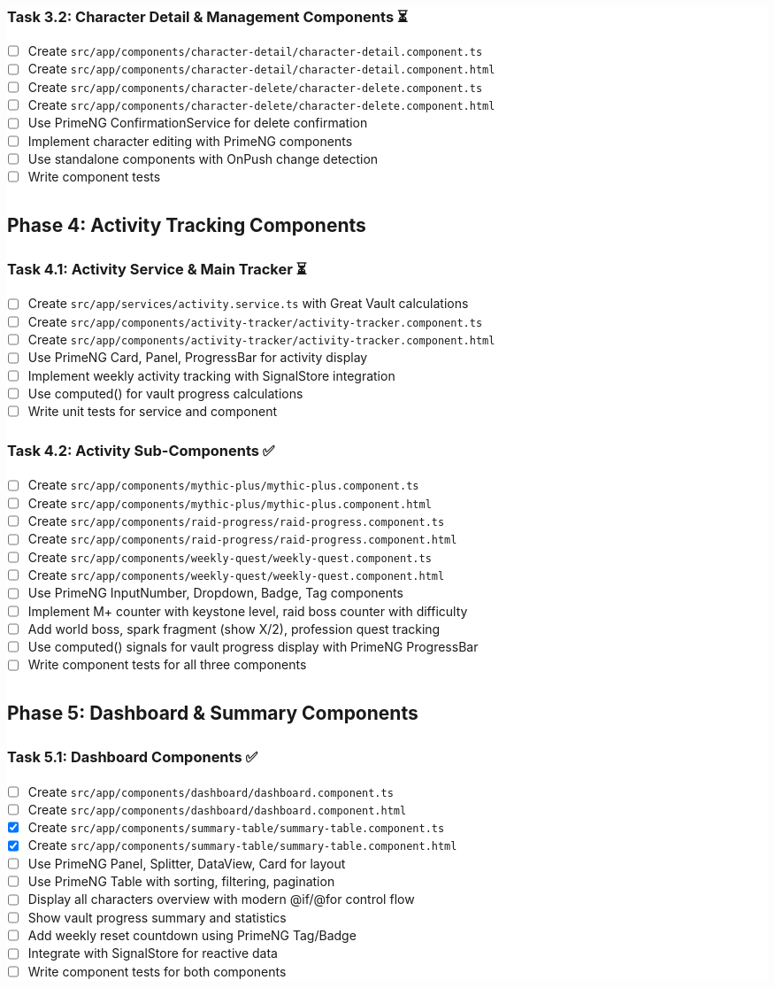 
### Task 3.2: Character Detail & Management Components ⏳
- [ ] Create `src/app/components/character-detail/character-detail.component.ts`
- [ ] Create `src/app/components/character-detail/character-detail.component.html`
- [ ] Create `src/app/components/character-delete/character-delete.component.ts`
- [ ] Create `src/app/components/character-delete/character-delete.component.html`
- [ ] Use PrimeNG ConfirmationService for delete confirmation
- [ ] Implement character editing with PrimeNG components
- [ ] Use standalone components with OnPush change detection
- [ ] Write component tests

## Phase 4: Activity Tracking Components
### Task 4.1: Activity Service & Main Tracker ⏳
- [ ] Create `src/app/services/activity.service.ts` with Great Vault calculations
- [ ] Create `src/app/components/activity-tracker/activity-tracker.component.ts`
- [ ] Create `src/app/components/activity-tracker/activity-tracker.component.html`
- [ ] Use PrimeNG Card, Panel, ProgressBar for activity display
- [ ] Implement weekly activity tracking with SignalStore integration
- [ ] Use computed() for vault progress calculations
- [ ] Write unit tests for service and component

### Task 4.2: Activity Sub-Components ✅
- [ ] Create `src/app/components/mythic-plus/mythic-plus.component.ts`
- [ ] Create `src/app/components/mythic-plus/mythic-plus.component.html`
- [ ] Create `src/app/components/raid-progress/raid-progress.component.ts`
- [ ] Create `src/app/components/raid-progress/raid-progress.component.html`
- [ ] Create `src/app/components/weekly-quest/weekly-quest.component.ts`
- [ ] Create `src/app/components/weekly-quest/weekly-quest.component.html`
- [ ] Use PrimeNG InputNumber, Dropdown, Badge, Tag components
- [ ] Implement M+ counter with keystone level, raid boss counter with difficulty
- [ ] Add world boss, spark fragment (show X/2), profession quest tracking
- [ ] Use computed() signals for vault progress display with PrimeNG ProgressBar
- [ ] Write component tests for all three components

## Phase 5: Dashboard & Summary Components
### Task 5.1: Dashboard Components ✅
- [ ] Create `src/app/components/dashboard/dashboard.component.ts`
- [ ] Create `src/app/components/dashboard/dashboard.component.html`
- [x] Create `src/app/components/summary-table/summary-table.component.ts`
- [x] Create `src/app/components/summary-table/summary-table.component.html`
- [ ] Use PrimeNG Panel, Splitter, DataView, Card for layout
- [ ] Use PrimeNG Table with sorting, filtering, pagination
- [ ] Display all characters overview with modern @if/@for control flow
- [ ] Show vault progress summary and statistics
- [ ] Add weekly reset countdown using PrimeNG Tag/Badge
- [ ] Integrate with SignalStore for reactive data
- [ ] Write component tests for both components

